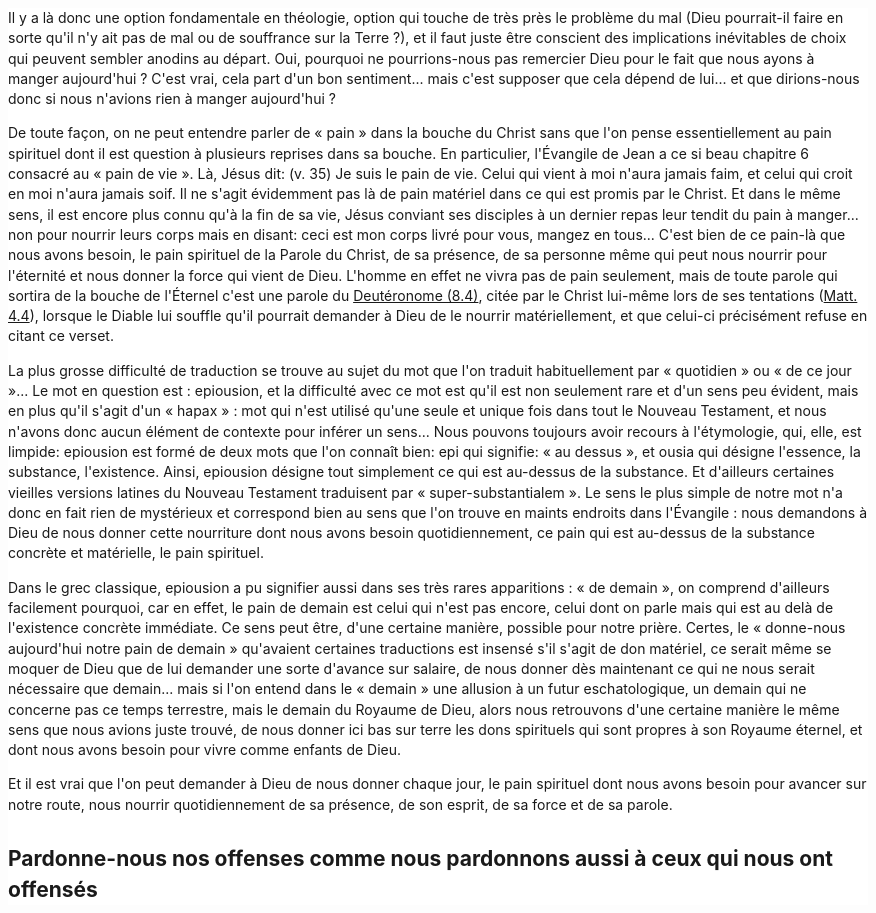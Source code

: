 Il y a là donc une option fondamentale en théologie, option qui touche de très près le problème du mal (Dieu pourrait-il faire en sorte qu'il n'y ait pas de mal ou de souffrance sur la Terre ?), et il faut juste être conscient des implications inévitables de choix qui peuvent sembler anodins au départ. Oui, pourquoi ne pourrions-nous pas remercier Dieu pour le fait que nous ayons à manger aujourd'hui ? C'est vrai, cela part d'un bon sentiment... mais c'est supposer que cela dépend de lui... et que dirions-nous donc si nous n'avions rien à manger aujourd'hui ?

De toute façon, on ne peut entendre parler de « pain » dans la bouche du Christ sans que l'on pense essentiellement au pain spirituel dont il est question à plusieurs reprises dans sa bouche. En particulier, l'Évangile de Jean a ce si beau chapitre 6 consacré au « pain de vie ». Là, Jésus dit: (v. 35) Je suis le pain de vie. Celui qui vient à moi n'aura jamais faim, et celui qui croit en moi n'aura jamais soif. Il ne s'agit évidemment pas là de pain matériel dans ce qui est promis par le Christ. Et dans le même sens, il est encore plus connu qu'à la fin de sa vie, Jésus conviant ses disciples à un dernier repas leur tendit du pain à manger... non pour nourrir leurs corps mais en disant: ceci est mon corps livré pour vous, mangez en tous... C'est bien de ce pain-là que nous avons besoin, le pain spirituel de la Parole du Christ, de sa présence, de sa personne même qui peut nous nourrir pour l'éternité et nous donner la force qui vient de Dieu. L'homme en effet ne vivra pas de pain seulement, mais de toute parole qui sortira de la bouche de l'Éternel c'est une parole du [Deutéronome (8.4)](/fr/Bible/Deuteronomy/8#v4), citée par le Christ lui-même lors de ses tentations ([Matt. 4.4](/fr/Bible/Matthew/4#v4)), lorsque le Diable lui souffle qu'il pourrait demander à Dieu de le nourrir matériellement, et que celui-ci précisément refuse en citant ce verset.

La plus grosse difficulté de traduction se trouve au sujet du mot que l'on traduit habituellement par « quotidien » ou « de ce jour »... Le mot en question est : epiousion, et la difficulté avec ce mot est qu'il est non seulement rare et d'un sens peu évident, mais en plus qu'il s'agit d'un « hapax » : mot qui n'est utilisé qu'une seule et unique fois dans tout le Nouveau Testament, et nous n'avons donc aucun élément de contexte pour inférer un sens... Nous pouvons toujours avoir recours à l'étymologie, qui, elle, est limpide: epiousion est formé de deux mots que l'on connaît bien: epi qui signifie: « au dessus », et ousia qui désigne l'essence, la substance, l'existence. Ainsi, epiousion désigne tout simplement ce qui est au-dessus de la substance. Et d'ailleurs certaines vieilles versions latines du Nouveau Testament traduisent par « super-substantialem ». Le sens le plus simple de notre mot n'a donc en fait rien de mystérieux et correspond bien au sens que l'on trouve en maints endroits dans l'Évangile : nous demandons à Dieu de nous donner cette nourriture dont nous avons besoin quotidiennement, ce pain qui est au-dessus de la substance concrète et matérielle, le pain spirituel.

Dans le grec classique, epiousion a pu signifier aussi dans ses très rares apparitions : « de demain », on comprend d'ailleurs facilement pourquoi, car en effet, le pain de demain est celui qui n'est pas encore, celui dont on parle mais qui est au delà de l'existence concrète immédiate. Ce sens peut être, d'une certaine manière, possible pour notre prière. Certes, le « donne-nous aujourd'hui notre pain de demain » qu'avaient certaines traductions est insensé s'il s'agit de don matériel, ce serait même se moquer de Dieu que de lui demander une sorte d'avance sur salaire, de nous donner dès maintenant ce qui ne nous serait nécessaire que demain... mais si l'on entend dans le « demain » une allusion à un futur eschatologique, un demain qui ne concerne pas ce temps terrestre, mais le demain du Royaume de Dieu, alors nous retrouvons d'une certaine manière le même sens que nous avions juste trouvé, de nous donner ici bas sur terre les dons spirituels qui sont propres à son Royaume éternel, et dont nous avons besoin pour vivre comme enfants de Dieu.

Et il est vrai que l'on peut demander à Dieu de nous donner chaque jour, le pain spirituel dont nous avons besoin pour avancer sur notre route, nous nourrir quotidiennement de sa présence, de son esprit, de sa force et de sa parole.

## Pardonne-nous nos offenses comme nous pardonnons aussi à ceux qui nous ont offensés
